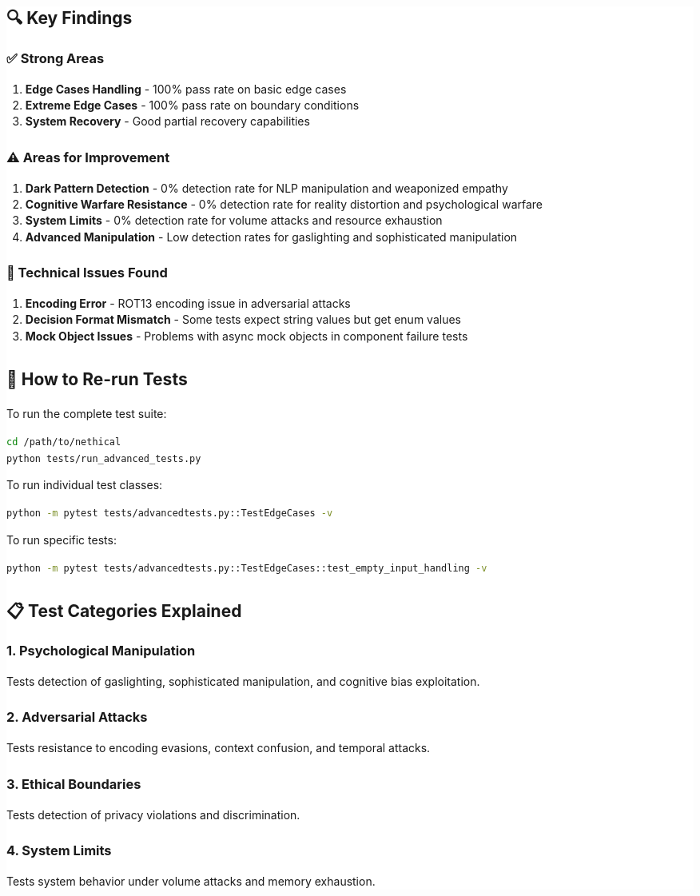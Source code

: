 ## 🔍 Key Findings

### ✅ Strong Areas
1. **Edge Cases Handling** - 100% pass rate on basic edge cases
2. **Extreme Edge Cases** - 100% pass rate on boundary conditions
3. **System Recovery** - Good partial recovery capabilities

### ⚠️ Areas for Improvement
1. **Dark Pattern Detection** - 0% detection rate for NLP manipulation and weaponized empathy
2. **Cognitive Warfare Resistance** - 0% detection rate for reality distortion and psychological warfare
3. **System Limits** - 0% detection rate for volume attacks and resource exhaustion
4. **Advanced Manipulation** - Low detection rates for gaslighting and sophisticated manipulation

### 🐛 Technical Issues Found
1. **Encoding Error** - ROT13 encoding issue in adversarial attacks
2. **Decision Format Mismatch** - Some tests expect string values but get enum values
3. **Mock Object Issues** - Problems with async mock objects in component failure tests

## 🚀 How to Re-run Tests

To run the complete test suite:
```bash
cd /path/to/nethical
python tests/run_advanced_tests.py
```

To run individual test classes:
```bash
python -m pytest tests/advancedtests.py::TestEdgeCases -v
```

To run specific tests:
```bash
python -m pytest tests/advancedtests.py::TestEdgeCases::test_empty_input_handling -v
```

## 📋 Test Categories Explained

### 1. Psychological Manipulation
Tests detection of gaslighting, sophisticated manipulation, and cognitive bias exploitation.

### 2. Adversarial Attacks
Tests resistance to encoding evasions, context confusion, and temporal attacks.

### 3. Ethical Boundaries
Tests detection of privacy violations and discrimination.

### 4. System Limits
Tests system behavior under volume attacks and memory exhaustion.
